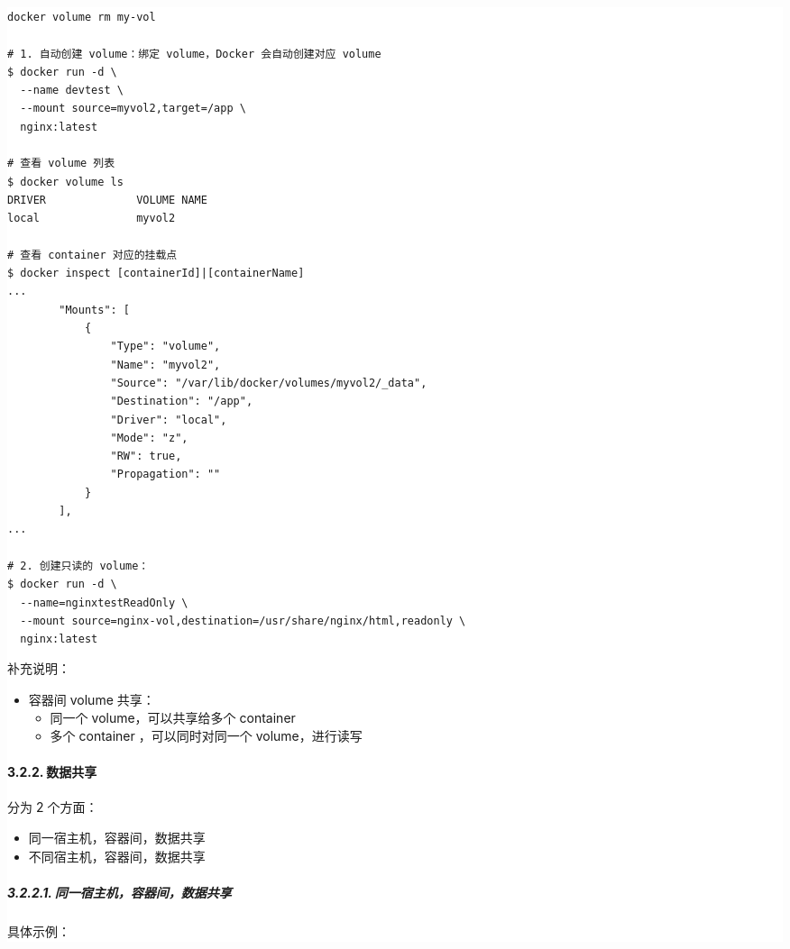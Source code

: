 ```
docker volume rm my-vol
  
# 1. 自动创建 volume：绑定 volume，Docker 会自动创建对应 volume
$ docker run -d \
  --name devtest \
  --mount source=myvol2,target=/app \
  nginx:latest
  
# 查看 volume 列表
$ docker volume ls
DRIVER              VOLUME NAME
local               myvol2
  
# 查看 container 对应的挂载点
$ docker inspect [containerId]|[containerName]
...
        "Mounts": [
            {
                "Type": "volume",
                "Name": "myvol2",
                "Source": "/var/lib/docker/volumes/myvol2/_data",
                "Destination": "/app",
                "Driver": "local",
                "Mode": "z",
                "RW": true,
                "Propagation": ""
            }
        ],
...
  
# 2. 创建只读的 volume：
$ docker run -d \
  --name=nginxtestReadOnly \
  --mount source=nginx-vol,destination=/usr/share/nginx/html,readonly \
  nginx:latest
```

补充说明：

* 容器间 volume 共享：
	* 同一个 volume，可以共享给多个 container
	* 多个 container ，可以同时对同一个 volume，进行读写

#### 3.2.2. 数据共享

分为 2 个方面：

* 同一宿主机，容器间，数据共享
* 不同宿主机，容器间，数据共享

##### 3.2.2.1. 同一宿主机，容器间，数据共享

具体示例：


[NingG]:    http://ningg.github.com  "NingG"